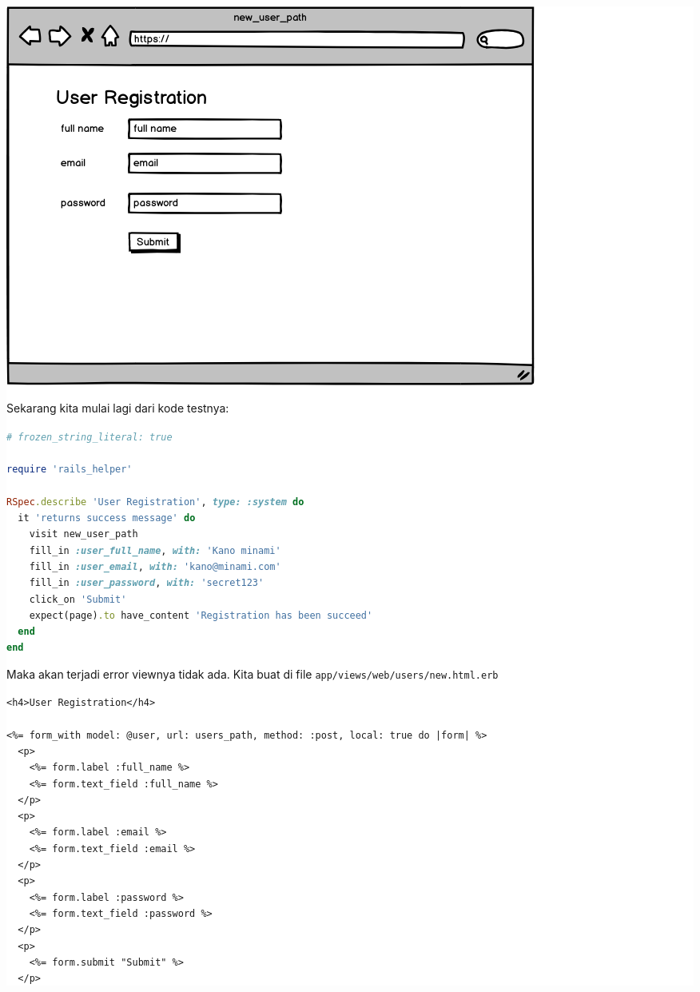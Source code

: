 ![new_user_path](/assets/new_user_path.png)

Sekarang kita mulai lagi dari kode testnya:
```rb
# frozen_string_literal: true

require 'rails_helper'

RSpec.describe 'User Registration', type: :system do
  it 'returns success message' do
    visit new_user_path
    fill_in :user_full_name, with: 'Kano minami'
    fill_in :user_email, with: 'kano@minami.com'
    fill_in :user_password, with: 'secret123'
    click_on 'Submit'
    expect(page).to have_content 'Registration has been succeed'
  end
end
```

Maka akan terjadi error viewnya tidak ada. Kita buat di file `app/views/web/users/new.html.erb`

```erb
<h4>User Registration</h4>

<%= form_with model: @user, url: users_path, method: :post, local: true do |form| %>
  <p>
    <%= form.label :full_name %>
    <%= form.text_field :full_name %>
  </p>
  <p>
    <%= form.label :email %>
    <%= form.text_field :email %>
  </p>
  <p>
    <%= form.label :password %>
    <%= form.text_field :password %>
  </p>
  <p>
    <%= form.submit "Submit" %>
  </p>
```